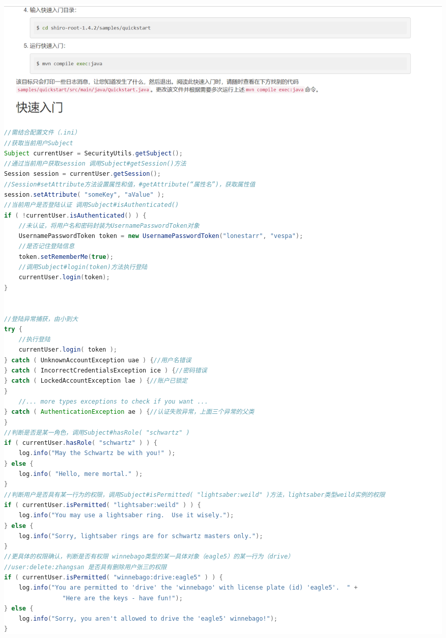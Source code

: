 ![1576739801488](Shiro_Images/1576739801488.png)

```java
//需结合配置文件（.ini）
//获取当前用户Subject
Subject currentUser = SecurityUtils.getSubject();
//通过当前用户获取session 调用Subject#getSession()方法
Session session = currentUser.getSession();
//Session#setAttribute方法设置属性和值，#getAttribute(“属性名”)，获取属性值
session.setAttribute( "someKey", "aValue" );
//当前用户是否登陆认证 调用Subject#isAuthenticated()
if ( !currentUser.isAuthenticated() ) {
    //未认证，将用户名和密码封装为UsernamePasswordToken对象
    UsernamePasswordToken token = new UsernamePasswordToken("lonestarr", "vespa");
    //是否记住登陆信息
    token.setRememberMe(true);
    //调用Subject#login(token)方法执行登陆
    currentUser.login(token);
}


//登陆异常捕获，由小到大
try {
    //执行登陆
    currentUser.login( token );
} catch ( UnknownAccountException uae ) {//用户名错误
} catch ( IncorrectCredentialsException ice ) {//密码错误
} catch ( LockedAccountException lae ) {//账户已锁定
}
    //... more types exceptions to check if you want ...
} catch ( AuthenticationException ae ) {//认证失败异常，上面三个异常的父类
}
//判断是否是某一角色，调用Subject#hasRole( "schwartz" )
if ( currentUser.hasRole( "schwartz" ) ) {
    log.info("May the Schwartz be with you!" );
} else {
    log.info( "Hello, mere mortal." );
}
//判断用户是否具有某一行为的权限，调用Subject#isPermitted( "lightsaber:weild" )方法，lightsaber类型weild实例的权限
if ( currentUser.isPermitted( "lightsaber:weild" ) ) {
    log.info("You may use a lightsaber ring.  Use it wisely.");
} else {
    log.info("Sorry, lightsaber rings are for schwartz masters only.");
}
//更具体的权限确认，判断是否有权限 winnebago类型的某一具体对象（eagle5）的某一行为（drive）
//user:delete:zhangsan 是否具有删除用户张三的权限
if ( currentUser.isPermitted( "winnebago:drive:eagle5" ) ) {
    log.info("You are permitted to 'drive' the 'winnebago' with license plate (id) 'eagle5'.  " +
                "Here are the keys - have fun!");
} else {
    log.info("Sorry, you aren't allowed to drive the 'eagle5' winnebago!");
}
```